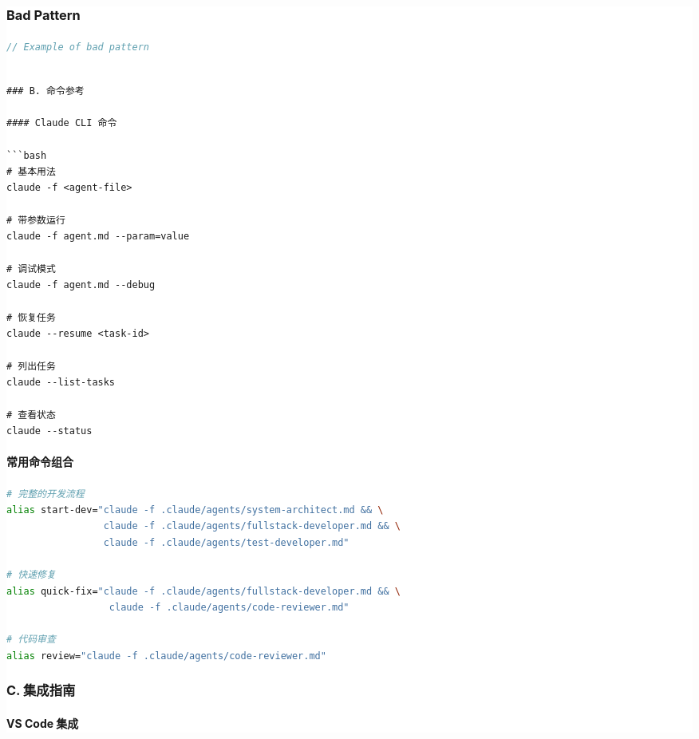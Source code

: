 ```markdown
```

### Bad Pattern
```typescript
// Example of bad pattern
```
```

### B. 命令参考

#### Claude CLI 命令

```bash
# 基本用法
claude -f <agent-file>

# 带参数运行
claude -f agent.md --param=value

# 调试模式
claude -f agent.md --debug

# 恢复任务
claude --resume <task-id>

# 列出任务
claude --list-tasks

# 查看状态
claude --status
```

#### 常用命令组合

```bash
# 完整的开发流程
alias start-dev="claude -f .claude/agents/system-architect.md && \
                 claude -f .claude/agents/fullstack-developer.md && \
                 claude -f .claude/agents/test-developer.md"

# 快速修复
alias quick-fix="claude -f .claude/agents/fullstack-developer.md && \
                  claude -f .claude/agents/code-reviewer.md"

# 代码审查
alias review="claude -f .claude/agents/code-reviewer.md"
```

### C. 集成指南

#### VS Code 集成
